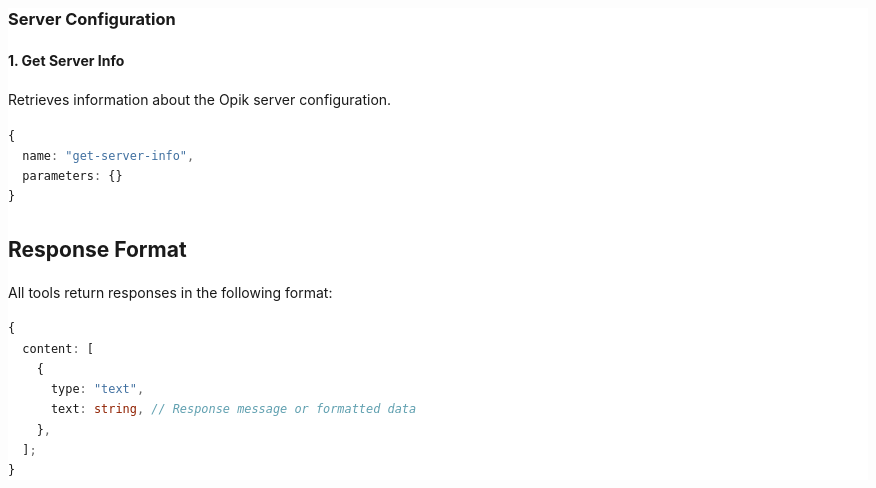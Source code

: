 ### Server Configuration

#### 1. Get Server Info

Retrieves information about the Opik server configuration.

```typescript
{
  name: "get-server-info",
  parameters: {}
}
```

## Response Format

All tools return responses in the following format:

```typescript
{
  content: [
    {
      type: "text",
      text: string, // Response message or formatted data
    },
  ];
}
```
